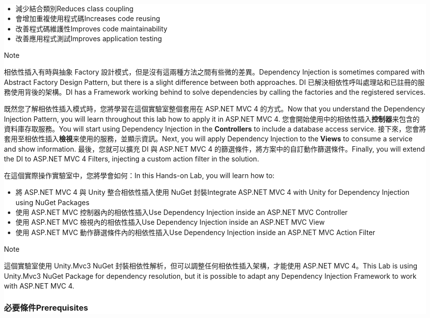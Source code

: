 - <span data-ttu-id="c48d6-127">減少結合類別</span><span class="sxs-lookup"><span data-stu-id="c48d6-127">Reduces class coupling</span></span>
- <span data-ttu-id="c48d6-128">會增加重複使用程式碼</span><span class="sxs-lookup"><span data-stu-id="c48d6-128">Increases code reusing</span></span>
- <span data-ttu-id="c48d6-129">改善程式碼維護性</span><span class="sxs-lookup"><span data-stu-id="c48d6-129">Improves code maintainability</span></span>
- <span data-ttu-id="c48d6-130">改善應用程式測試</span><span class="sxs-lookup"><span data-stu-id="c48d6-130">Improves application testing</span></span>

> [!NOTE]
> <span data-ttu-id="c48d6-131">相依性插入有時與抽象 Factory 設計模式，但是沒有這兩種方法之間有些微的差異。</span><span class="sxs-lookup"><span data-stu-id="c48d6-131">Dependency Injection is sometimes compared with Abstract Factory Design Pattern, but there is a slight difference between both approaches.</span></span> <span data-ttu-id="c48d6-132">DI 已解決相依性呼叫處理站和已註冊的服務使用背後的架構。</span><span class="sxs-lookup"><span data-stu-id="c48d6-132">DI has a Framework working behind to solve dependencies by calling the factories and the registered services.</span></span>


<span data-ttu-id="c48d6-133">既然您了解相依性插入模式時，您將學習在這個實驗室整個套用在 ASP.NET MVC 4 的方式。</span><span class="sxs-lookup"><span data-stu-id="c48d6-133">Now that you understand the Dependency Injection Pattern, you will learn throughout this lab how to apply it in ASP.NET MVC 4.</span></span> <span data-ttu-id="c48d6-134">您會開始使用中的相依性插入**控制器**来包含的資料庫存取服務。</span><span class="sxs-lookup"><span data-stu-id="c48d6-134">You will start using Dependency Injection in the **Controllers** to include a database access service.</span></span> <span data-ttu-id="c48d6-135">接下來，您會將套用至相依性插入**檢視**来使用的服務，並顯示資訊。</span><span class="sxs-lookup"><span data-stu-id="c48d6-135">Next, you will apply Dependency Injection to the **Views** to consume a service and show information.</span></span> <span data-ttu-id="c48d6-136">最後，您就可以擴充 DI 與 ASP.NET MVC 4 的篩選條件，將方案中的自訂動作篩選條件。</span><span class="sxs-lookup"><span data-stu-id="c48d6-136">Finally, you will extend the DI to ASP.NET MVC 4 Filters, injecting a custom action filter in the solution.</span></span>

<span data-ttu-id="c48d6-137">在這個實際操作實驗室中，您將學會如何：</span><span class="sxs-lookup"><span data-stu-id="c48d6-137">In this Hands-on Lab, you will learn how to:</span></span>

- <span data-ttu-id="c48d6-138">將 ASP.NET MVC 4 與 Unity 整合相依性插入使用 NuGet 封裝</span><span class="sxs-lookup"><span data-stu-id="c48d6-138">Integrate ASP.NET MVC 4 with Unity for Dependency Injection using NuGet Packages</span></span>
- <span data-ttu-id="c48d6-139">使用 ASP.NET MVC 控制器內的相依性插入</span><span class="sxs-lookup"><span data-stu-id="c48d6-139">Use Dependency Injection inside an ASP.NET MVC Controller</span></span>
- <span data-ttu-id="c48d6-140">使用 ASP.NET MVC 檢視內的相依性插入</span><span class="sxs-lookup"><span data-stu-id="c48d6-140">Use Dependency Injection inside an ASP.NET MVC View</span></span>
- <span data-ttu-id="c48d6-141">使用 ASP.NET MVC 動作篩選條件內的相依性插入</span><span class="sxs-lookup"><span data-stu-id="c48d6-141">Use Dependency Injection inside an ASP.NET MVC Action Filter</span></span>

> [!NOTE]
> <span data-ttu-id="c48d6-142">這個實驗室使用 Unity.Mvc3 NuGet 封裝相依性解析，但可以調整任何相依性插入架構，才能使用 ASP.NET MVC 4。</span><span class="sxs-lookup"><span data-stu-id="c48d6-142">This Lab is using Unity.Mvc3 NuGet Package for dependency resolution, but it is possible to adapt any Dependency Injection Framework to work with ASP.NET MVC 4.</span></span>


<a id="Prerequisites"></a>

<a id="Prerequisites"></a>
### <a name="prerequisites"></a><span data-ttu-id="c48d6-143">必要條件</span><span class="sxs-lookup"><span data-stu-id="c48d6-143">Prerequisites</span></span>
